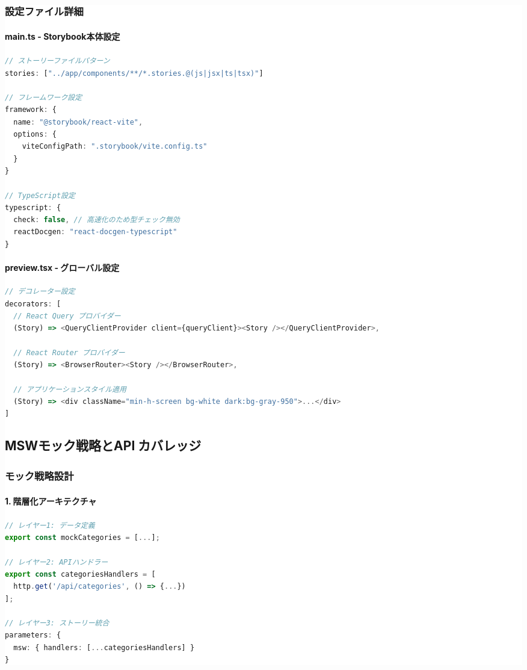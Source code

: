 ### 設定ファイル詳細

#### main.ts - Storybook本体設定
```typescript
// ストーリーファイルパターン
stories: ["../app/components/**/*.stories.@(js|jsx|ts|tsx)"]

// フレームワーク設定
framework: {
  name: "@storybook/react-vite",
  options: {
    viteConfigPath: ".storybook/vite.config.ts"
  }
}

// TypeScript設定
typescript: {
  check: false, // 高速化のため型チェック無効
  reactDocgen: "react-docgen-typescript"
}
```

#### preview.tsx - グローバル設定
```typescript
// デコレーター設定
decorators: [
  // React Query プロバイダー
  (Story) => <QueryClientProvider client={queryClient}><Story /></QueryClientProvider>,
  
  // React Router プロバイダー
  (Story) => <BrowserRouter><Story /></BrowserRouter>,
  
  // アプリケーションスタイル適用
  (Story) => <div className="min-h-screen bg-white dark:bg-gray-950">...</div>
]
```

## MSWモック戦略とAPI カバレッジ

### モック戦略設計

#### 1. 階層化アーキテクチャ
```typescript
// レイヤー1: データ定義
export const mockCategories = [...];

// レイヤー2: APIハンドラー
export const categoriesHandlers = [
  http.get('/api/categories', () => {...})
];

// レイヤー3: ストーリー統合
parameters: {
  msw: { handlers: [...categoriesHandlers] }
}
```
